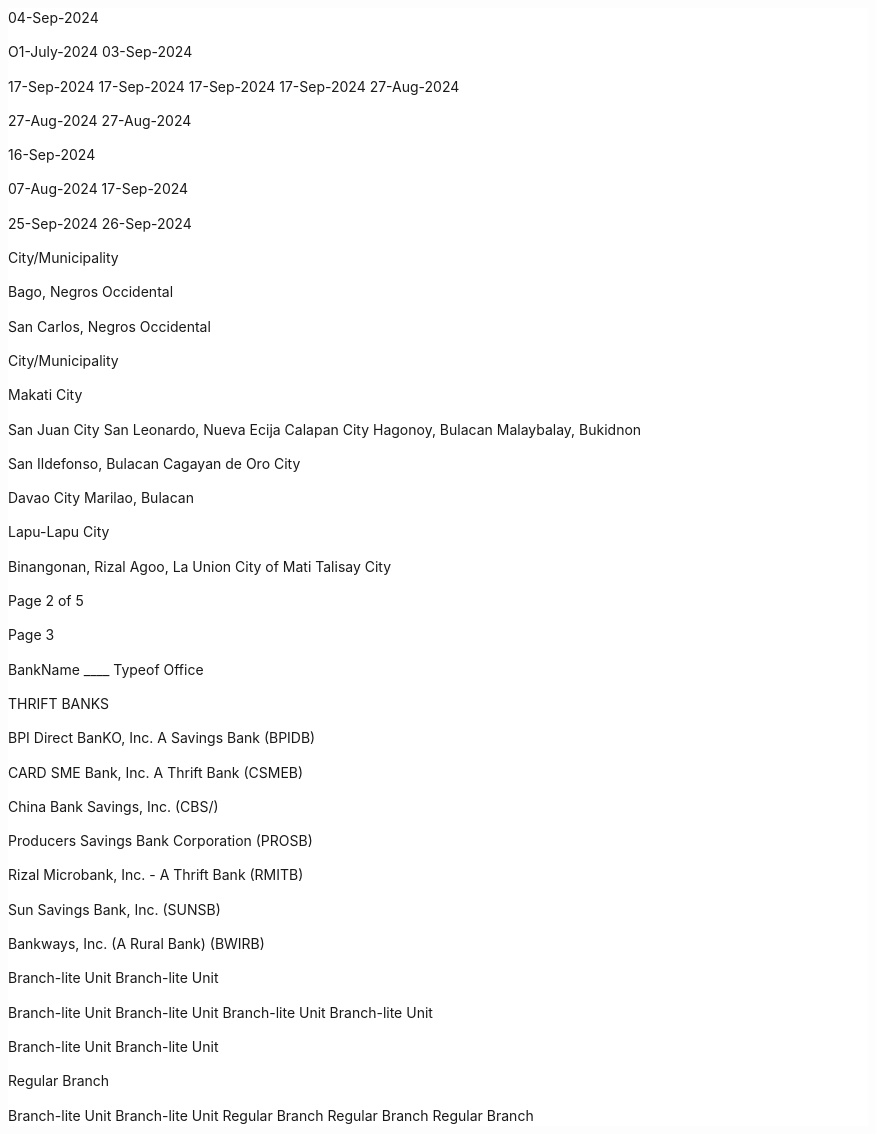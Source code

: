 04-Sep-2024

O1-July-2024 03-Sep-2024

17-Sep-2024 17-Sep-2024 17-Sep-2024 17-Sep-2024 27-Aug-2024

27-Aug-2024 27-Aug-2024

16-Sep-2024

07-Aug-2024 17-Sep-2024

25-Sep-2024 26-Sep-2024

City/Municipality

Bago, Negros Occidental

San Carlos, Negros Occidental

City/Municipality

Makati City

San Juan City San Leonardo, Nueva Ecija Calapan City Hagonoy, Bulacan Malaybalay, Bukidnon

San Ildefonso, Bulacan Cagayan de Oro City

Davao City Marilao, Bulacan

Lapu-Lapu City

Binangonan, Rizal Agoo, La Union City of Mati Talisay City

Page 2 of 5

Page 3

BankName ____ Typeof Office

THRIFT BANKS

BPI Direct BanKO, Inc. A Savings Bank (BPIDB)

CARD SME Bank, Inc. A Thrift Bank (CSMEB)

China Bank Savings, Inc. (CBS/)

Producers Savings Bank Corporation (PROSB)

Rizal Microbank, Inc. - A Thrift Bank (RMITB)

Sun Savings Bank, Inc. (SUNSB)

Bankways, Inc. (A Rural Bank) (BWIRB)

Branch-lite Unit Branch-lite Unit

Branch-lite Unit Branch-lite Unit Branch-lite Unit Branch-lite Unit

Branch-lite Unit Branch-lite Unit

Regular Branch

Branch-lite Unit Branch-lite Unit Regular Branch Regular Branch Regular Branch
